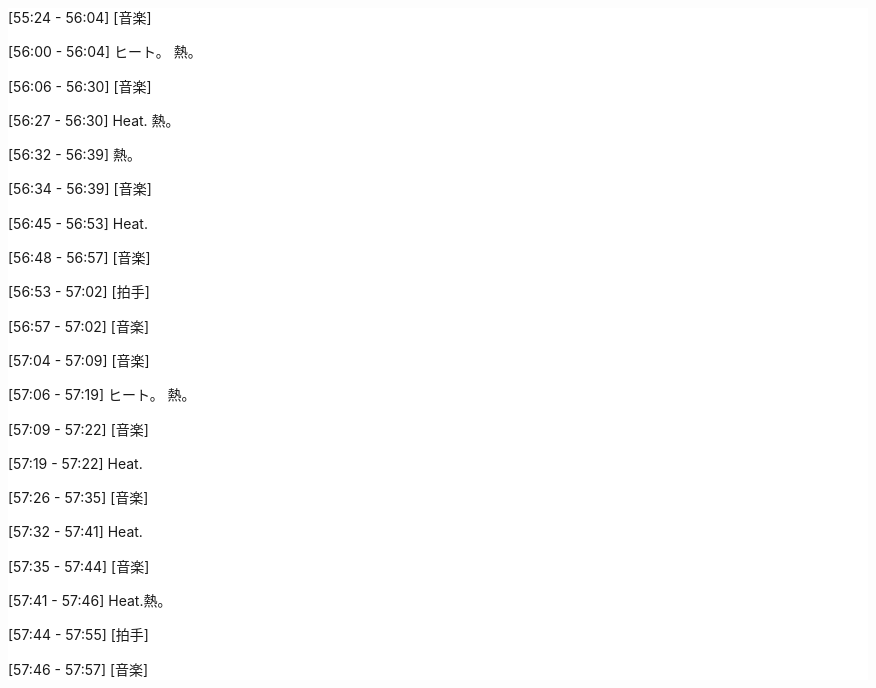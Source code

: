 [55:24 - 56:04]
[音楽]

[56:00 - 56:04]
ヒート。 熱。

[56:06 - 56:30]
[音楽]

[56:27 - 56:30]
Heat. 熱。

[56:32 - 56:39]
熱。

[56:34 - 56:39]
[音楽]

[56:45 - 56:53]
Heat.

[56:48 - 56:57]
[音楽]

[56:53 - 57:02]
[拍手]

[56:57 - 57:02]
[音楽]

[57:04 - 57:09]
[音楽]

[57:06 - 57:19]
ヒート。 熱。

[57:09 - 57:22]
[音楽]

[57:19 - 57:22]
Heat.

[57:26 - 57:35]
[音楽]

[57:32 - 57:41]
Heat.

[57:35 - 57:44]
[音楽]

[57:41 - 57:46]
Heat.熱。

[57:44 - 57:55]
[拍手]

[57:46 - 57:57]
[音楽]
